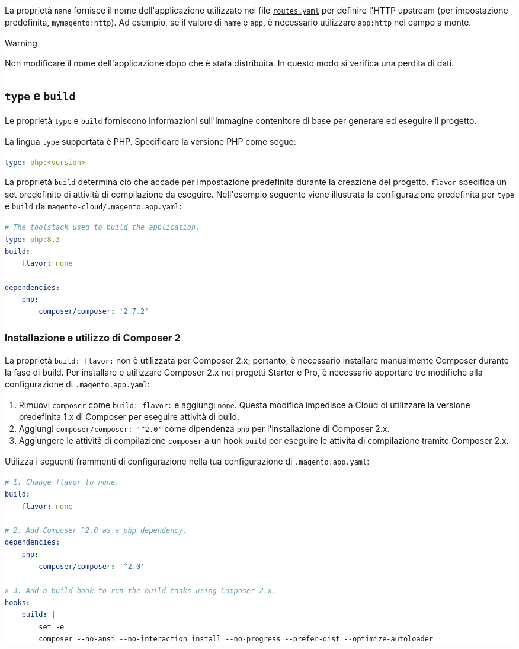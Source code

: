 La proprietà `name` fornisce il nome dell&#39;applicazione utilizzato nel file [`routes.yaml`](../routes/routes-yaml.md) per definire l&#39;HTTP upstream (per impostazione predefinita, `mymagento:http`). Ad esempio, se il valore di `name` è `app`, è necessario utilizzare `app:http` nel campo a monte.

>[!WARNING]
>
>Non modificare il nome dell&#39;applicazione dopo che è stata distribuita. In questo modo si verifica una perdita di dati.

## `type` e `build`

Le proprietà `type` e `build` forniscono informazioni sull&#39;immagine contenitore di base per generare ed eseguire il progetto.

La lingua `type` supportata è PHP. Specificare la versione PHP come segue:

```yaml
type: php:<version>
```

La proprietà `build` determina ciò che accade per impostazione predefinita durante la creazione del progetto. `flavor` specifica un set predefinito di attività di compilazione da eseguire. Nell&#39;esempio seguente viene illustrata la configurazione predefinita per `type` e `build` da `magento-cloud/.magento.app.yaml`:

```yaml
# The toolstack used to build the application.
type: php:8.3
build:
    flavor: none

dependencies:
    php:
        composer/composer: '2.7.2'
```

### Installazione e utilizzo di Composer 2

La proprietà `build: flavor:` non è utilizzata per Composer 2.x; pertanto, è necessario installare manualmente Composer durante la fase di build. Per installare e utilizzare Composer 2.x nei progetti Starter e Pro, è necessario apportare tre modifiche alla configurazione di `.magento.app.yaml`:

1. Rimuovi `composer` come `build: flavor:` e aggiungi `none`. Questa modifica impedisce a Cloud di utilizzare la versione predefinita 1.x di Composer per eseguire attività di build.
1. Aggiungi `composer/composer: '^2.0'` come dipendenza `php` per l&#39;installazione di Composer 2.x.
1. Aggiungere le attività di compilazione `composer` a un hook `build` per eseguire le attività di compilazione tramite Composer 2.x.

Utilizza i seguenti frammenti di configurazione nella tua configurazione di `.magento.app.yaml`:

```yaml
# 1. Change flavor to none.
build:
    flavor: none

# 2. Add Composer ^2.0 as a php dependency.
dependencies:
    php:
        composer/composer: '^2.0'

# 3. Add a build hook to run the build tasks using Composer 2.x.
hooks:
    build: |
        set -e
        composer --no-ansi --no-interaction install --no-progress --prefer-dist --optimize-autoloader
```